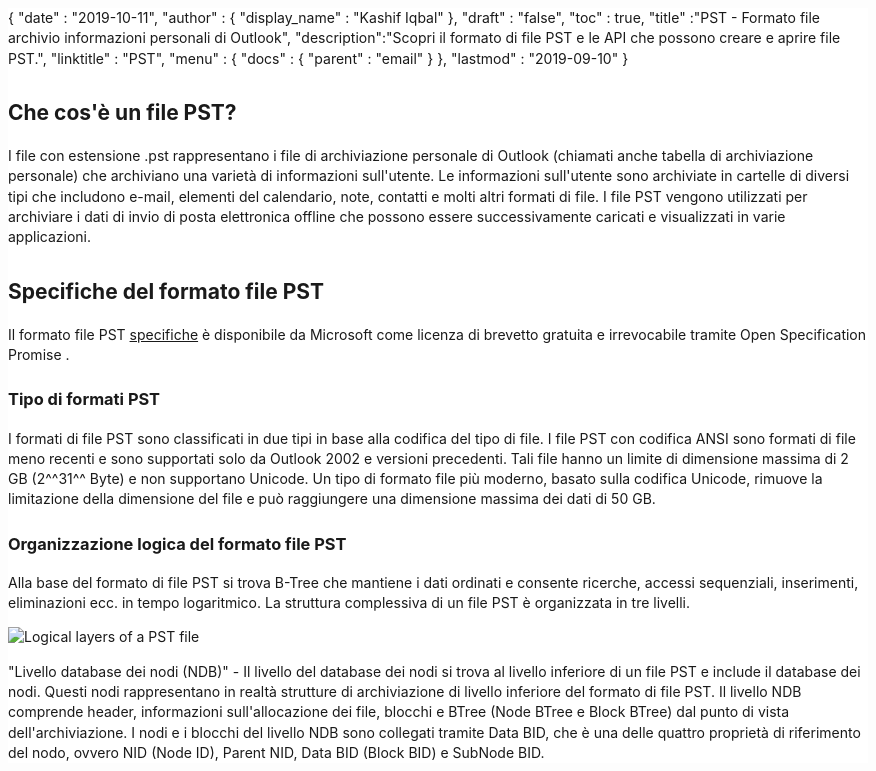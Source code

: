 {
  "date" : "2019-10-11",
  "author" : {
    "display_name" : "Kashif Iqbal"
},
  "draft" : "false",
  "toc" : true,
  "title" :"PST - Formato file archivio informazioni personali di Outlook",
  "description":"Scopri il formato di file PST e le API che possono creare e aprire file PST.",
  "linktitle" : "PST",
  "menu" : {
    "docs" : {
      "parent" : "email"
}
},
  "lastmod" : "2019-09-10"
}

## Che cos'è un file PST?

I file con estensione .pst rappresentano i file di archiviazione personale di Outlook (chiamati anche tabella di archiviazione personale) che archiviano una varietà di informazioni sull'utente. Le informazioni sull'utente sono archiviate in cartelle di diversi tipi che includono e-mail, elementi del calendario, note, contatti e molti altri formati di file. I file PST vengono utilizzati per archiviare i dati di invio di posta elettronica offline che possono essere successivamente caricati e visualizzati in varie applicazioni.

## Specifiche del formato file PST

Il formato file PST [specifiche](https://learn.microsoft.com/en-us/openspecs/office_file_formats/ms-pst/141923d5-15ab-4ef1-a524-6dce75aae546) è disponibile da Microsoft come licenza di brevetto gratuita e irrevocabile tramite Open Specification Promise .

### Tipo di formati PST

I formati di file PST sono classificati in due tipi in base alla codifica del tipo di file. I file PST con codifica ANSI sono formati di file meno recenti e sono supportati solo da Outlook 2002 e versioni precedenti. Tali file hanno un limite di dimensione massima di 2 GB (2^^31^^ Byte) e non supportano Unicode. Un tipo di formato file più moderno, basato sulla codifica Unicode, rimuove la limitazione della dimensione del file e può raggiungere una dimensione massima dei dati di 50 GB.

### Organizzazione logica del formato file PST

Alla base del formato di file PST si trova B-Tree che mantiene i dati ordinati e consente ricerche, accessi sequenziali, inserimenti, eliminazioni ecc. in tempo logaritmico. La struttura complessiva di un file PST è organizzata in tre livelli.

![Logical layers of a PST file](/it/email/PST-1.png "Logical layers of a PST file")

"Livello database dei nodi (NDB)" - Il livello del database dei nodi si trova al livello inferiore di un file PST e include il database dei nodi. Questi nodi rappresentano in realtà strutture di archiviazione di livello inferiore del formato di file PST. Il livello NDB comprende header, informazioni sull'allocazione dei file, blocchi e BTree (Node BTree e Block BTree) dal punto di vista dell'archiviazione. I nodi e i blocchi del livello NDB sono collegati tramite Data BID, che è una delle quattro proprietà di riferimento del nodo, ovvero NID (Node ID), Parent NID, Data BID (Block BID) e SubNode BID.
